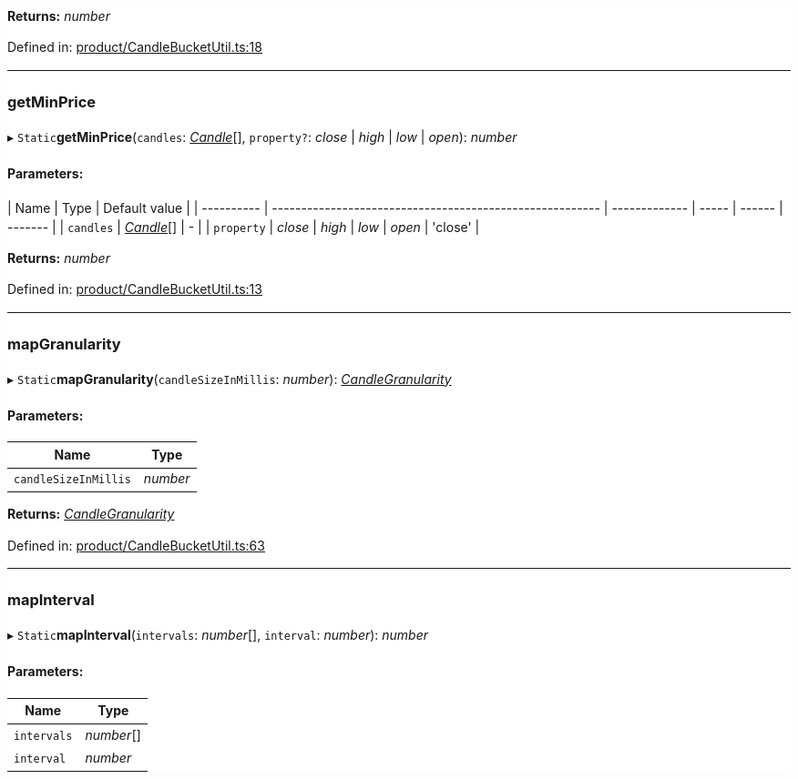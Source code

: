 **Returns:** _number_

Defined in: [product/CandleBucketUtil.ts:18](https://github.com/bennycode/coinbase-pro-node/blob/a4b1aac/src/product/CandleBucketUtil.ts#L18)

---

### getMinPrice

▸ `Static`**getMinPrice**(`candles`: [_Candle_](../interfaces/product_productapi.candle.md)[], `property?`: _close_ | _high_ | _low_ | _open_): _number_

#### Parameters:

| Name       | Type                                                     | Default value |
| ---------- | -------------------------------------------------------- | ------------- | ----- | ------ | ------- |
| `candles`  | [_Candle_](../interfaces/product_productapi.candle.md)[] | -             |
| `property` | _close_                                                  | _high_        | _low_ | _open_ | 'close' |

**Returns:** _number_

Defined in: [product/CandleBucketUtil.ts:13](https://github.com/bennycode/coinbase-pro-node/blob/a4b1aac/src/product/CandleBucketUtil.ts#L13)

---

### mapGranularity

▸ `Static`**mapGranularity**(`candleSizeInMillis`: _number_): [_CandleGranularity_](../enums/product_productapi.candlegranularity.md)

#### Parameters:

| Name                 | Type     |
| -------------------- | -------- |
| `candleSizeInMillis` | _number_ |

**Returns:** [_CandleGranularity_](../enums/product_productapi.candlegranularity.md)

Defined in: [product/CandleBucketUtil.ts:63](https://github.com/bennycode/coinbase-pro-node/blob/a4b1aac/src/product/CandleBucketUtil.ts#L63)

---

### mapInterval

▸ `Static`**mapInterval**(`intervals`: _number_[], `interval`: _number_): _number_

#### Parameters:

| Name        | Type       |
| ----------- | ---------- |
| `intervals` | _number_[] |
| `interval`  | _number_   |

